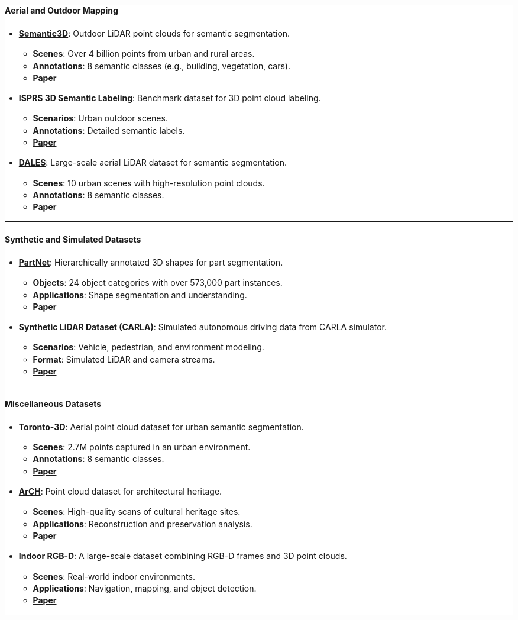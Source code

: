 
#### **Aerial and Outdoor Mapping**
- **[Semantic3D](http://www.semantic3d.net/)**: Outdoor LiDAR point clouds for semantic segmentation.  
  - **Scenes**: Over 4 billion points from urban and rural areas.  
  - **Annotations**: 8 semantic classes (e.g., building, vegetation, cars).  
  - **[Paper](https://arxiv.org/abs/1704.03847)**  

- **[ISPRS 3D Semantic Labeling](http://www2.isprs.org/commissions/comm2/wg4/3d-semantic-labeling.html)**: Benchmark dataset for 3D point cloud labeling.  
  - **Scenarios**: Urban outdoor scenes.  
  - **Annotations**: Detailed semantic labels.  
  - **[Paper](https://www.isprs-ann-photogramm-remote-sens-spatial-inf-sci.net/IV-2-W1/13/2017/)**  

- **[DALES](https://www.cis.rit.edu/dales/)**: Large-scale aerial LiDAR dataset for semantic segmentation.  
  - **Scenes**: 10 urban scenes with high-resolution point clouds.  
  - **Annotations**: 8 semantic classes.  
  - **[Paper](https://arxiv.org/abs/2004.05594)**  

---

#### **Synthetic and Simulated Datasets**
- **[PartNet](https://cs.stanford.edu/~kaichun/partnet/)**: Hierarchically annotated 3D shapes for part segmentation.  
  - **Objects**: 24 object categories with over 573,000 part instances.  
  - **Applications**: Shape segmentation and understanding.  
  - **[Paper](https://arxiv.org/abs/1812.02713)**  

- **[Synthetic LiDAR Dataset (CARLA)](http://carla.org/)**: Simulated autonomous driving data from CARLA simulator.  
  - **Scenarios**: Vehicle, pedestrian, and environment modeling.  
  - **Format**: Simulated LiDAR and camera streams.  
  - **[Paper](https://arxiv.org/abs/1711.03938)**  

---

#### **Miscellaneous Datasets**
- **[Toronto-3D](https://github.com/WeikaiTan/Toronto-3D)**: Aerial point cloud dataset for urban semantic segmentation.  
  - **Scenes**: 2.7M points captured in an urban environment.  
  - **Annotations**: 8 semantic classes.  
  - **[Paper](https://arxiv.org/abs/2002.11397)**  

- **[ArCH](https://archdataset.github.io/)**: Point cloud dataset for architectural heritage.  
  - **Scenes**: High-quality scans of cultural heritage sites.  
  - **Applications**: Reconstruction and preservation analysis.  
  - **[Paper](https://arxiv.org/abs/2006.01578)**  

- **[Indoor RGB-D](http://www.cs.umd.edu/~yongjie/dataset.html)**: A large-scale dataset combining RGB-D frames and 3D point clouds.  
  - **Scenes**: Real-world indoor environments.  
  - **Applications**: Navigation, mapping, and object detection.  
  - **[Paper](https://arxiv.org/abs/1308.1200)**  

---